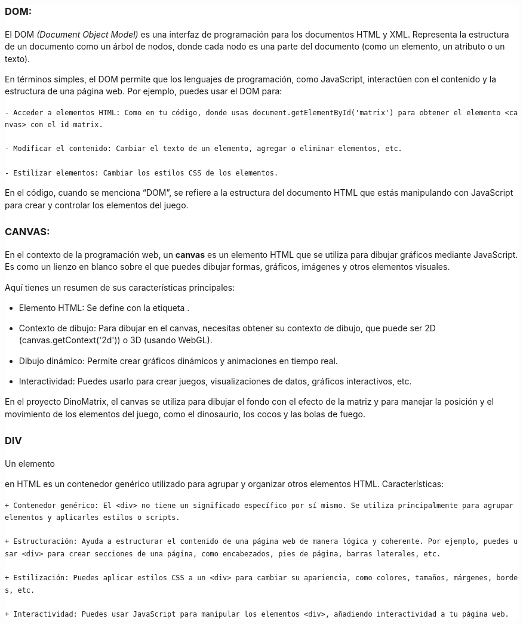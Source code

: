 ### DOM: 

El DOM *(Document Object Model)* es una interfaz de programación para los documentos HTML y XML. Representa la estructura de un documento como un árbol de nodos, donde cada nodo es una parte del documento (como un elemento, un atributo o un texto).

En términos simples, el DOM permite que los lenguajes de programación, como JavaScript, interactúen con el contenido y la estructura de una página web. Por ejemplo, puedes usar el DOM para:

	- Acceder a elementos HTML: Como en tu código, donde usas document.getElementById('matrix') para obtener el elemento <canvas> con el id matrix.
	
	- Modificar el contenido: Cambiar el texto de un elemento, agregar o eliminar elementos, etc.
	
	- Estilizar elementos: Cambiar los estilos CSS de los elementos.

En el código, cuando se menciona “DOM”, se refiere a la estructura del documento HTML que estás manipulando con JavaScript para crear y controlar los elementos del juego.

### CANVAS: 

En el contexto de la programación web, un __canvas__ es un elemento HTML que se utiliza para dibujar gráficos mediante JavaScript. Es como un lienzo en blanco sobre el que puedes dibujar formas, gráficos, imágenes y otros elementos visuales.

Aquí tienes un resumen de sus características principales:

 - Elemento HTML: Se define con la etiqueta <canvas>.

 - Contexto de dibujo: Para dibujar en el canvas, necesitas obtener su contexto de dibujo, que puede ser 2D (canvas.getContext('2d')) o 3D (usando WebGL).

 - Dibujo dinámico: Permite crear gráficos dinámicos y animaciones en tiempo real.

 - Interactividad: Puedes usarlo para crear juegos, visualizaciones de datos, gráficos interactivos, etc.

En el proyecto DinoMatrix, el canvas se utiliza para dibujar el fondo con el efecto de la matriz y para manejar la posición y el movimiento de los elementos del juego, como el dinosaurio, los cocos y las bolas de fuego.

### DIV

Un elemento <div> en HTML es un contenedor genérico utilizado para agrupar y organizar otros elementos HTML. Características:

	+ Contenedor genérico: El <div> no tiene un significado específico por sí mismo. Se utiliza principalmente para agrupar elementos y aplicarles estilos o scripts.

	+ Estructuración: Ayuda a estructurar el contenido de una página web de manera lógica y coherente. Por ejemplo, puedes usar <div> para crear secciones de una página, como encabezados, pies de página, barras laterales, etc.

	+ Estilización: Puedes aplicar estilos CSS a un <div> para cambiar su apariencia, como colores, tamaños, márgenes, bordes, etc.
	
	+ Interactividad: Puedes usar JavaScript para manipular los elementos <div>, añadiendo interactividad a tu página web.
	